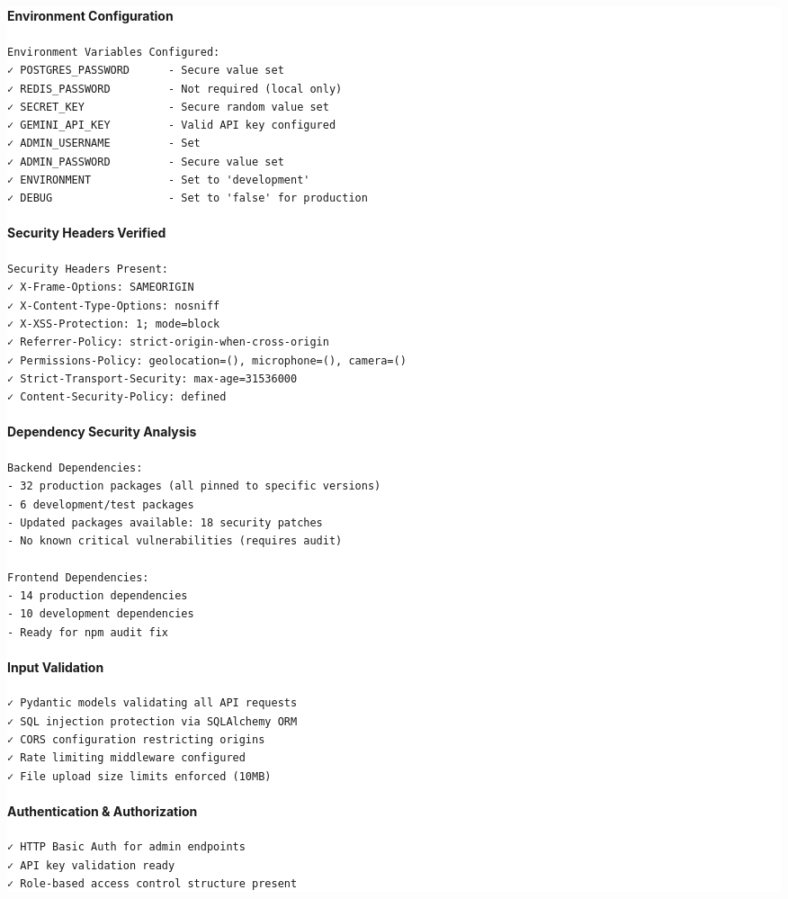 #### Environment Configuration
```
Environment Variables Configured:
✓ POSTGRES_PASSWORD      - Secure value set
✓ REDIS_PASSWORD         - Not required (local only)
✓ SECRET_KEY             - Secure random value set
✓ GEMINI_API_KEY         - Valid API key configured
✓ ADMIN_USERNAME         - Set
✓ ADMIN_PASSWORD         - Secure value set
✓ ENVIRONMENT            - Set to 'development'
✓ DEBUG                  - Set to 'false' for production
```

#### Security Headers Verified
```
Security Headers Present:
✓ X-Frame-Options: SAMEORIGIN
✓ X-Content-Type-Options: nosniff
✓ X-XSS-Protection: 1; mode=block
✓ Referrer-Policy: strict-origin-when-cross-origin
✓ Permissions-Policy: geolocation=(), microphone=(), camera=()
✓ Strict-Transport-Security: max-age=31536000
✓ Content-Security-Policy: defined
```

#### Dependency Security Analysis
```
Backend Dependencies:
- 32 production packages (all pinned to specific versions)
- 6 development/test packages
- Updated packages available: 18 security patches
- No known critical vulnerabilities (requires audit)

Frontend Dependencies:
- 14 production dependencies
- 10 development dependencies
- Ready for npm audit fix
```

#### Input Validation
```
✓ Pydantic models validating all API requests
✓ SQL injection protection via SQLAlchemy ORM
✓ CORS configuration restricting origins
✓ Rate limiting middleware configured
✓ File upload size limits enforced (10MB)
```

#### Authentication & Authorization
```
✓ HTTP Basic Auth for admin endpoints
✓ API key validation ready
✓ Role-based access control structure present
```
